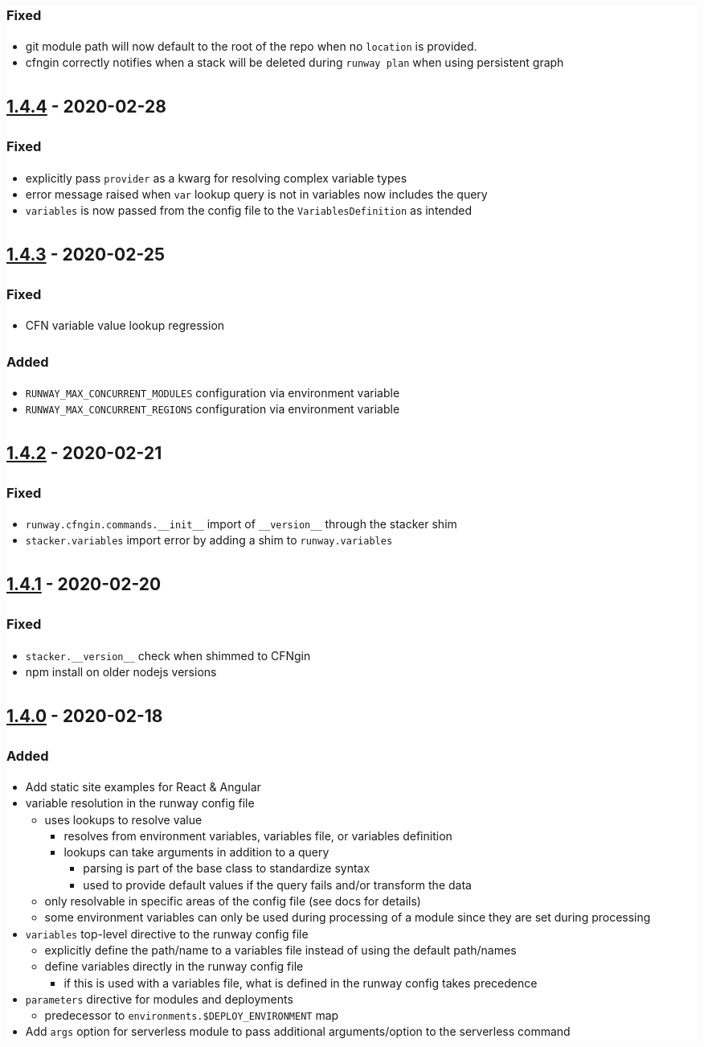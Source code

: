 ### Fixed
- git module path will now default to the root of the repo when no `location` is provided.
- cfngin correctly notifies when a stack will be deleted during `runway plan` when using persistent graph

## [1.4.4] - 2020-02-28
### Fixed
- explicitly pass `provider` as a kwarg for resolving complex variable types
- error message raised when `var` lookup query is not in variables now includes the query
- `variables` is now passed from the config file to the `VariablesDefinition` as intended

## [1.4.3] - 2020-02-25
### Fixed
- CFN variable value lookup regression

### Added
- `RUNWAY_MAX_CONCURRENT_MODULES` configuration via environment variable
- `RUNWAY_MAX_CONCURRENT_REGIONS` configuration via environment variable

## [1.4.2] - 2020-02-21
### Fixed
- `runway.cfngin.commands.__init__` import of `__version__` through the stacker shim
- `stacker.variables` import error by adding a shim to `runway.variables`

## [1.4.1] - 2020-02-20
### Fixed
- `stacker.__version__` check when shimmed to CFNgin
- npm install on older nodejs versions

## [1.4.0] - 2020-02-18
### Added
- Add static site examples for React & Angular
- variable resolution in the runway config file
  - uses lookups to resolve value
    - resolves from environment variables, variables file, or variables definition
    - lookups can take arguments in addition to a query
      - parsing is part of the base class to standardize syntax
      - used to provide default values if the query fails and/or transform the data
  - only resolvable in specific areas of the config file (see docs for details)
  - some environment variables can only be used during processing of a module since they are set during processing
- `variables` top-level directive to the runway config file
  - explicitly define the path/name to a variables file instead of using the default path/names
  - define variables directly in the runway config file
    - if this is used with a variables file, what is defined in the runway config takes precedence
- `parameters` directive for modules and deployments
  - predecessor to `environments.$DEPLOY_ENVIRONMENT` map
- Add `args` option for serverless module to pass additional arguments/option to the serverless command


[Unreleased]: https://github.com/onicagroup/runway/compare/v1.7.2...HEAD
[1.7.2]: https://github.com/onicagroup/runway/compare/v1.7.1...v1.7.2
[1.7.1]: https://github.com/onicagroup/runway/compare/v1.7.0...v1.7.1
[1.7.0]: https://github.com/onicagroup/runway/compare/v1.6.1...v1.7.0
[1.6.1]: https://github.com/onicagroup/runway/compare/v1.6.0...v1.6.1
[1.6.0]: https://github.com/onicagroup/runway/compare/v1.5.2...v1.6.0
[1.5.2]: https://github.com/onicagroup/runway/compare/v1.5.1...v1.5.2
[1.5.1]: https://github.com/onicagroup/runway/compare/v1.5.0...v1.5.1
[1.5.0]: https://github.com/onicagroup/runway/compare/v1.4.4...v1.5.0
[1.4.4]: https://github.com/onicagroup/runway/compare/v1.4.3...v1.4.4
[1.4.3]: https://github.com/onicagroup/runway/compare/v1.4.2...v1.4.3
[1.4.2]: https://github.com/onicagroup/runway/compare/v1.4.1...v1.4.2
[1.4.1]: https://github.com/onicagroup/runway/compare/v1.4.0...v1.4.1
[1.4.0]: https://github.com/onicagroup/runway/compare/v1.3.7...v1.4.0
[1.3.7]: https://github.com/onicagroup/runway/compare/v1.3.6...v1.3.7
[1.3.6]: https://github.com/onicagroup/runway/compare/v1.3.5...v1.3.6
[1.3.5]: https://github.com/onicagroup/runway/compare/v1.3.4...v1.3.5
[1.3.4]: https://github.com/onicagroup/runway/compare/v1.3.3...v1.3.4
[1.3.3]: https://github.com/onicagroup/runway/compare/v1.3.2...v1.3.3
[1.3.2]: https://github.com/onicagroup/runway/compare/v1.3.1...v1.3.2
[1.3.1]: https://github.com/onicagroup/runway/compare/v1.3.0...v1.3.1
[1.3.0]: https://github.com/onicagroup/runway/compare/v1.2.0...v1.3.0
[1.2.0]: https://github.com/onicagroup/runway/compare/v1.1.0...v1.2.0
[1.1.0]: https://github.com/onicagroup/runway/compare/v1.0.3...v1.1.0
[1.0.3]: https://github.com/onicagroup/runway/compare/v1.0.1...v1.0.3
[1.0.1]: https://github.com/onicagroup/runway/compare/v1.0.0...v1.0.1
[1.0.0]: https://github.com/onicagroup/runway/compare/v0.47.1...v1.0.0
[0.47.1]: https://github.com/onicagroup/runway/compare/v0.47.0...v0.47.1
[0.47.0]: https://github.com/onicagroup/runway/compare/v0.46.6...v0.47.0
[0.46.6]: https://github.com/onicagroup/runway/compare/v0.46.5...v0.46.6
[0.46.5]: https://github.com/onicagroup/runway/compare/v0.46.4...v0.46.5
[0.46.4]: https://github.com/onicagroup/runway/compare/v0.46.3...v0.46.4
[0.46.3]: https://github.com/onicagroup/runway/compare/v0.46.2...v0.46.3
[0.46.2]: https://github.com/onicagroup/runway/compare/v0.46.1...v0.46.2
[0.46.1]: https://github.com/onicagroup/runway/compare/v0.46.0...v0.46.1
[0.46.0]: https://github.com/onicagroup/runway/compare/v0.45.4...v0.46.0
[0.45.4]: https://github.com/onicagroup/runway/compare/v0.45.3...v0.45.4
[0.45.3]: https://github.com/onicagroup/runway/compare/v0.45.2...v0.45.3
[0.45.2]: https://github.com/onicagroup/runway/compare/v0.45.1...v0.45.2
[0.45.1]: https://github.com/onicagroup/runway/compare/v0.45.0...v0.45.1
[0.45.0]: https://github.com/onicagroup/runway/compare/v0.44.3...v0.45.0
[0.44.3]: https://github.com/onicagroup/runway/compare/v0.44.2...v0.44.3
[0.44.2]: https://github.com/onicagroup/runway/compare/v0.44.1...v0.44.2
[0.44.1]: https://github.com/onicagroup/runway/compare/v0.44.0...v0.44.1
[0.44.0]: https://github.com/onicagroup/runway/compare/v0.43.0...v0.44.0
[0.43.0]: https://github.com/onicagroup/runway/compare/v0.42.0...v0.43.0
[0.42.0]: https://github.com/onicagroup/runway/compare/v0.41.2...v0.42.0
[0.41.2]: https://github.com/onicagroup/runway/compare/v0.41.1...v0.41.2
[0.41.1]: https://github.com/onicagroup/runway/compare/v0.41.0...v0.41.1
[0.41.0]: https://github.com/onicagroup/runway/compare/v0.40.1...v0.41.0
[0.40.1]: https://github.com/onicagroup/runway/compare/v0.40.0...v0.40.1
[0.40.0]: https://github.com/onicagroup/runway/compare/v0.39.1...v0.40.0
[0.39.1]: https://github.com/onicagroup/runway/compare/v0.39.0...v0.39.1
[0.39.0]: https://github.com/onicagroup/runway/compare/v0.38.2...v0.39.0
[0.38.2]: https://github.com/onicagroup/runway/compare/v0.38.1...v0.38.2
[0.38.1]: https://github.com/onicagroup/runway/compare/v0.38.0...v0.38.1
[0.38.0]: https://github.com/onicagroup/runway/compare/v0.37.2...v0.38.0
[0.37.2]: https://github.com/onicagroup/runway/compare/v0.37.1...v0.37.2
[0.37.1]: https://github.com/onicagroup/runway/compare/v0.37.0...v0.37.1
[0.37.0]: https://github.com/onicagroup/runway/compare/v0.36.0...v0.37.0
[0.36.0]: https://github.com/onicagroup/runway/compare/v0.35.3...v0.36.0
[0.35.3]: https://github.com/onicagroup/runway/compare/v0.35.2...v0.35.3
[0.35.2]: https://github.com/onicagroup/runway/compare/v0.35.1...v0.35.2
[0.35.1]: https://github.com/onicagroup/runway/compare/v0.35.0...v0.35.1
[0.35.0]: https://github.com/onicagroup/runway/compare/v0.34.0...v0.35.0
[0.34.0]: https://github.com/onicagroup/runway/compare/v0.33.0...v0.34.0
[0.33.0]: https://github.com/onicagroup/runway/compare/v0.32.0...v0.33.0
[0.32.0]: https://github.com/onicagroup/runway/compare/v0.31.2...v0.32.0
[0.31.2]: https://github.com/onicagroup/runway/compare/v0.31.1...v0.31.2
[0.31.1]: https://github.com/onicagroup/runway/compare/v0.31.0...v0.31.1
[0.31.0]: https://github.com/onicagroup/runway/compare/v0.30.6...v0.31.0
[0.30.0]: https://github.com/onicagroup/runway/compare/v0.29.6...v0.30.0
[0.29.6]: https://github.com/onicagroup/runway/compare/v0.29.5...v0.29.6
[0.29.5]: https://github.com/onicagroup/runway/compare/v0.29.4...v0.29.5
[0.29.4]: https://github.com/onicagroup/runway/compare/v0.29.3...v0.29.4
[0.29.3]: https://github.com/onicagroup/runway/compare/v0.29.2...v0.29.3
[0.29.2]: https://github.com/onicagroup/runway/compare/v0.29.1...v0.29.2
[0.29.1]: https://github.com/onicagroup/runway/compare/v0.29.0...v0.29.1
[0.29.0]: https://github.com/onicagroup/runway/compare/v0.28.0...v0.29.0
[0.28.0]: https://github.com/onicagroup/runway/compare/v0.27.1...v0.28.0
[0.27.1]: https://github.com/onicagroup/runway/compare/v0.27.0...v0.27.1
[0.27.0]: https://github.com/onicagroup/runway/compare/v0.26.0...v0.27.0
[0.26.0]: https://github.com/onicagroup/runway/compare/v0.25.0...v0.26.0
[0.25.0]: https://github.com/onicagroup/runway/compare/v0.24.0...v0.25.0
[0.24.0]: https://github.com/onicagroup/runway/compare/v0.23.3...v0.24.0
[0.23.3]: https://github.com/onicagroup/runway/compare/v0.23.2...v0.23.3
[0.23.2]: https://github.com/onicagroup/runway/compare/v0.23.1...v0.23.2
[0.23.1]: https://github.com/onicagroup/runway/compare/v0.23.0...v0.23.1
[0.23.0]: https://github.com/onicagroup/runway/compare/v0.22.3...v0.23.0
[0.22.3]: https://github.com/onicagroup/runway/compare/v0.22.2...v0.22.3
[0.22.2]: https://github.com/onicagroup/runway/compare/v0.22.1...v0.22.2
[0.22.1]: https://github.com/onicagroup/runway/compare/v0.22.0...v0.22.1
[0.22.0]: https://github.com/onicagroup/runway/compare/v0.21.0...v0.22.0
[0.21.0]: https://github.com/onicagroup/runway/compare/v0.20.7...v0.21.0
[0.20.7]: https://github.com/onicagroup/runway/compare/v0.20.5...v0.20.7
[0.20.5]: https://github.com/onicagroup/runway/compare/v0.20.4...v0.20.5
[0.20.4]: https://github.com/onicagroup/runway/compare/v0.20.3...v0.20.4
[0.20.3]: https://github.com/onicagroup/runway/compare/v0.20.1...v0.20.3
[0.20.1]: https://github.com/onicagroup/runway/compare/v0.20.0...v0.20.1
[0.20.0]: https://github.com/onicagroup/runway/compare/v0.19.0...v0.20.0
[0.19.0]: https://github.com/onicagroup/runway/compare/v0.18.0...v0.19.0
[0.18.0]: https://github.com/onicagroup/runway/compare/v0.17.0...v0.18.0
[0.17.0]: https://github.com/onicagroup/runway/compare/v0.16.0...v0.17.0
[0.16.0]: https://github.com/onicagroup/runway/compare/v0.15.3...v0.16.0
[0.15.3]: https://github.com/onicagroup/runway/compare/v0.15.2...v0.15.3
[0.15.2]: https://github.com/onicagroup/runway/compare/v0.15.1...v0.15.2
[0.15.1]: https://github.com/onicagroup/runway/compare/v0.15.0...v0.15.1
[0.15.0]: https://github.com/onicagroup/runway/compare/v0.14.3...v0.15.0
[0.14.3]: https://github.com/onicagroup/runway/compare/v0.14.2...v0.14.3
[0.14.2]: https://github.com/onicagroup/runway/compare/v0.14.1...v0.14.2
[0.14.1]: https://github.com/onicagroup/runway/compare/v0.14.0...v0.14.1
[0.14.0]: https://github.com/onicagroup/runway/compare/v0.13.0...v0.14.0
[0.13.0]: https://github.com/onicagroup/runway/compare/v0.12.3...v0.13.0
[0.12.3]: https://github.com/onicagroup/runway/compare/v0.12.2...v0.12.3
[0.12.2]: https://github.com/onicagroup/runway/compare/v0.12.1...v0.12.2
[0.12.1]: https://github.com/onicagroup/runway/compare/v0.12.0...v0.12.1
[0.12.0]: https://github.com/onicagroup/runway/compare/v0.11.1...v0.12.0
[0.11.1]: https://github.com/onicagroup/runway/compare/v0.11.0...v0.11.1
[0.11.0]: https://github.com/onicagroup/runway/compare/v0.10.0...v0.11.0
[0.10.0]: https://github.com/onicagroup/runway/compare/v0.9.1...v0.10.0
[0.9.1]: https://github.com/onicagroup/runway/compare/v0.9.0...v0.9.1
[0.9.0]: https://github.com/onicagroup/runway/compare/v0.8.0...v0.9.0
[0.8.0]: https://github.com/onicagroup/runway/compare/v0.7.0...v0.8.0
[0.7.0]: https://github.com/onicagroup/runway/compare/v0.6.2...v0.7.0
[0.6.2]: https://github.com/onicagroup/runway/compare/v0.6.1...v0.6.2
[0.6.1]: https://github.com/onicagroup/runway/compare/v0.6.0...v0.6.1
[0.6.0]: https://github.com/onicagroup/runway/compare/v0.5.1...v0.6.0
[0.5.1]: https://github.com/onicagroup/runway/compare/v0.5.0...v0.5.1
[0.5.0]: https://github.com/onicagroup/runway/compare/v0.4.2...v0.5.0
[0.4.2]: https://github.com/onicagroup/runway/compare/v0.4.1...v0.4.2
[0.4.1]: https://github.com/onicagroup/runway/compare/v0.4.0...v0.4.1